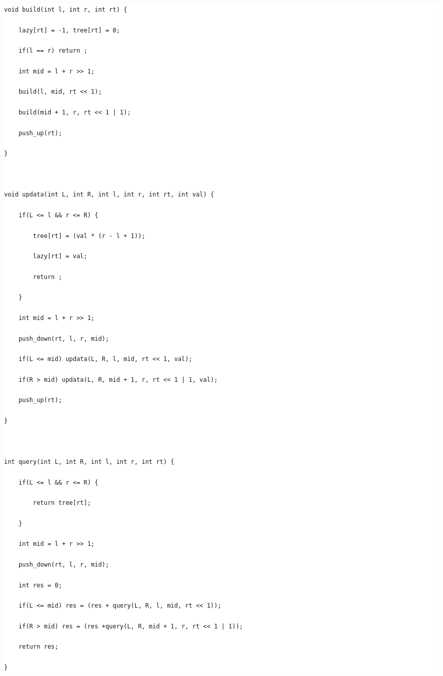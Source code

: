     

    void build(int l, int r, int rt) {

    	lazy[rt] = -1, tree[rt] = 0;

    	if(l == r) return ;

    	int mid = l + r >> 1;

    	build(l, mid, rt << 1);

    	build(mid + 1, r, rt << 1 | 1);

    	push_up(rt);

    }

    

    void updata(int L, int R, int l, int r, int rt, int val) {

    	if(L <= l && r <= R) {

    		tree[rt] = (val * (r - l + 1));

    		lazy[rt] = val;

    		return ;

    	}

    	int mid = l + r >> 1;

    	push_down(rt, l, r, mid);

    	if(L <= mid) updata(L, R, l, mid, rt << 1, val);

    	if(R > mid) updata(L, R, mid + 1, r, rt << 1 | 1, val);

    	push_up(rt);

    }

    

    int query(int L, int R, int l, int r, int rt) {

    	if(L <= l && r <= R) {

    		return tree[rt];

    	}

    	int mid = l + r >> 1;

    	push_down(rt, l, r, mid);

    	int res = 0;

    	if(L <= mid) res = (res + query(L, R, l, mid, rt << 1));

    	if(R > mid) res = (res +query(L, R, mid + 1, r, rt << 1 | 1));

    	return res;

    }
